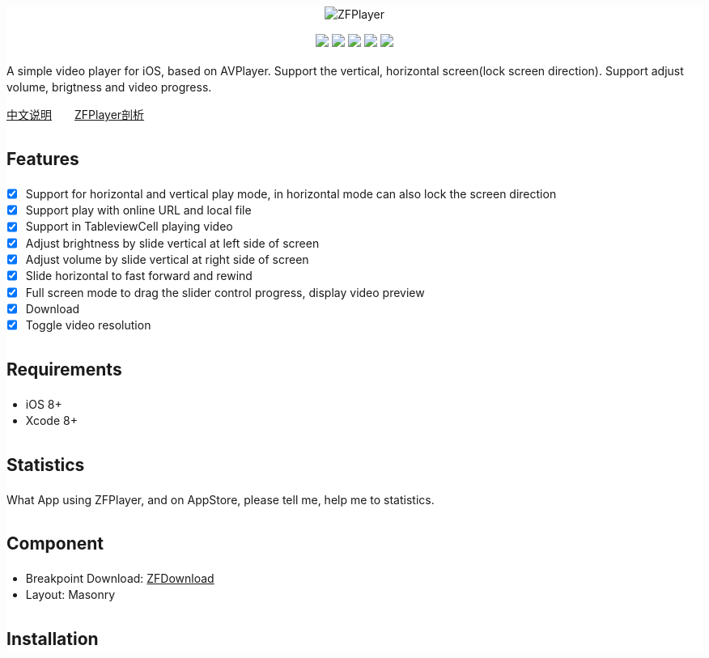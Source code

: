 <p align="center">
<img src="http://7xqbzq.com1.z0.glb.clouddn.com/log.png" alt="ZFPlayer" title="ZFPlayer" width="557"/>
</p>

<p align="center">
<a href="https://travis-ci.org/renzifeng/ZFPlayer"><img src="https://travis-ci.org/renzifeng/ZFPlayer.svg?branch=master"></a>
<a href="https://img.shields.io/cocoapods/v/ZFPlayer.svg"><img src="https://img.shields.io/cocoapods/v/ZFPlayer.svg"></a>
<a href="https://img.shields.io/cocoapods/v/ZFPlayer.svg"><img src="https://img.shields.io/github/license/renzifeng/ZFPlayer.svg?style=flat"></a>
<a href="http://cocoadocs.org/docsets/ZFPlayer"><img src="https://img.shields.io/cocoapods/p/ZFPlayer.svg?style=flat"></a>
<a href="http://weibo.com/zifeng1300"><img src="https://img.shields.io/badge/weibo-@%E4%BB%BB%E5%AD%90%E4%B8%B0-yellow.svg?style=flat"></a>
</p>

A simple video player for iOS, based on AVPlayer. Support the vertical, horizontal screen(lock screen direction). Support adjust volume, brigtness and video progress.


[中文说明](https://github.com/renzifeng/ZFPlayer/blob/master/README.zh.md)&emsp;&emsp;[ZFPlayer剖析](http://www.jianshu.com/p/5566077bb25f)

## Features
- [x] Support for horizontal and vertical play mode, in horizontal mode can also lock the screen direction
- [x] Support play with online URL and local file
- [x] Support in TableviewCell playing video
- [x] Adjust brightness by slide vertical at left side of screen
- [x] Adjust volume by slide vertical at right side of screen
- [x] Slide horizontal to fast forward and rewind
- [x] Full screen mode to drag the slider control progress, display video preview
- [x] Download 
- [x] Toggle video resolution

## Requirements

- iOS 8+
- Xcode 8+


## Statistics

What App using ZFPlayer, and on AppStore, please tell me, help me to statistics.

## Component

- Breakpoint Download: [ZFDownload](https://github.com/renzifeng/ZFDownload)
- Layout: Masonry

## Installation
